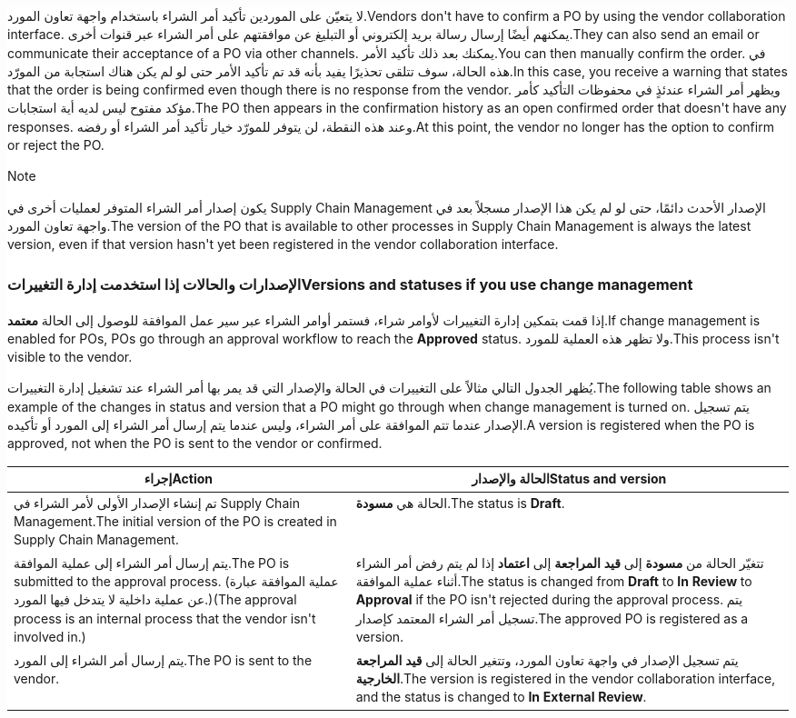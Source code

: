 <span data-ttu-id="3ef3d-247">لا يتعيّن على الموردين تأكيد أمر الشراء باستخدام واجهة تعاون المورد.</span><span class="sxs-lookup"><span data-stu-id="3ef3d-247">Vendors don't have to confirm a PO by using the vendor collaboration interface.</span></span> <span data-ttu-id="3ef3d-248">يمكنهم أيضًا إرسال رسالة بريد إلكتروني أو التبليغ عن موافقتهم على أمر الشراء عبر قنوات أخرى.</span><span class="sxs-lookup"><span data-stu-id="3ef3d-248">They can also send an email or communicate their acceptance of a PO via other channels.</span></span> <span data-ttu-id="3ef3d-249">يمكنك بعد ذلك تأكيد الأمر.</span><span class="sxs-lookup"><span data-stu-id="3ef3d-249">You can then manually confirm the order.</span></span> <span data-ttu-id="3ef3d-250">في هذه الحالة، سوف تتلقى تحذيرًا يفيد بأنه قد تم تأكيد الأمر حتى لو لم يكن هناك استجابة من المورّد.</span><span class="sxs-lookup"><span data-stu-id="3ef3d-250">In this case, you receive a warning that states that the order is being confirmed even though there is no response from the vendor.</span></span> <span data-ttu-id="3ef3d-251">ويظهر أمر الشراء عندئذٍ في محفوظات التأكيد كأمر مؤكد مفتوح ليس لديه أية استجابات.</span><span class="sxs-lookup"><span data-stu-id="3ef3d-251">The PO then appears in the confirmation history as an open confirmed order that doesn't have any responses.</span></span> <span data-ttu-id="3ef3d-252">وعند هذه النقطة، لن يتوفر للمورّد خيار تأكيد أمر الشراء أو رفضه.</span><span class="sxs-lookup"><span data-stu-id="3ef3d-252">At this point, the vendor no longer has the option to confirm or reject the PO.</span></span>

> [!NOTE]
> <span data-ttu-id="3ef3d-253">يكون إصدار أمر الشراء المتوفر لعمليات أخرى في Supply Chain Management الإصدار الأحدث دائمًا، حتى لو لم يكن هذا الإصدار مسجلاً بعد في واجهة تعاون المورد.</span><span class="sxs-lookup"><span data-stu-id="3ef3d-253">The version of the PO that is available to other processes in Supply Chain Management is always the latest version, even if that version hasn't yet been registered in the vendor collaboration interface.</span></span>

### <a name="versions-and-statuses-if-you-use-change-management"></a><span data-ttu-id="3ef3d-254">الإصدارات والحالات إذا استخدمت إدارة التغييرات</span><span class="sxs-lookup"><span data-stu-id="3ef3d-254">Versions and statuses if you use change management</span></span>

<span data-ttu-id="3ef3d-255">إذا قمت بتمكين إدارة التغييرات لأوامر شراء، فستمر أوامر الشراء عبر سير عمل الموافقة للوصول إلى الحالة **معتمد**.</span><span class="sxs-lookup"><span data-stu-id="3ef3d-255">If change management is enabled for POs, POs go through an approval workflow to reach the **Approved** status.</span></span> <span data-ttu-id="3ef3d-256">ولا تظهر هذه العملية للمورد.</span><span class="sxs-lookup"><span data-stu-id="3ef3d-256">This process isn't visible to the vendor.</span></span>

<span data-ttu-id="3ef3d-257">يُظهر الجدول التالي مثالاً على التغييرات في الحالة والإصدار التي قد يمر بها أمر الشراء عند تشغيل إدارة التغييرات.</span><span class="sxs-lookup"><span data-stu-id="3ef3d-257">The following table shows an example of the changes in status and version that a PO might go through when change management is turned on.</span></span> <span data-ttu-id="3ef3d-258">يتم تسجيل الإصدار عندما تتم الموافقة على أمر الشراء، وليس عندما يتم إرسال أمر الشراء إلى المورد أو تأكيده.</span><span class="sxs-lookup"><span data-stu-id="3ef3d-258">A version is registered when the PO is approved, not when the PO is sent to the vendor or confirmed.</span></span>

| <span data-ttu-id="3ef3d-259">إجراء</span><span class="sxs-lookup"><span data-stu-id="3ef3d-259">Action</span></span> | <span data-ttu-id="3ef3d-260">الحالة والإصدار</span><span class="sxs-lookup"><span data-stu-id="3ef3d-260">Status and version</span></span> |
|--------|--------------------|
| <span data-ttu-id="3ef3d-261">تم إنشاء الإصدار الأولى لأمر الشراء في Supply Chain Management.</span><span class="sxs-lookup"><span data-stu-id="3ef3d-261">The initial version of the PO is created in Supply Chain Management.</span></span> | <span data-ttu-id="3ef3d-262">الحالة هي **مسودة**.</span><span class="sxs-lookup"><span data-stu-id="3ef3d-262">The status is **Draft**.</span></span> |
| <span data-ttu-id="3ef3d-263">يتم إرسال أمر الشراء إلى عملية الموافقة.</span><span class="sxs-lookup"><span data-stu-id="3ef3d-263">The PO is submitted to the approval process.</span></span> <span data-ttu-id="3ef3d-264">(عملية الموافقة عبارة عن عملية داخلية لا يتدخل فيها المورد.)</span><span class="sxs-lookup"><span data-stu-id="3ef3d-264">(The approval process is an internal process that the vendor isn't involved in.)</span></span> | <span data-ttu-id="3ef3d-265">تتغيّر الحالة من **مسودة‬** إلى **قيد المراجعة‬** إلى **اعتماد** إذا لم يتم رفض أمر الشراء أثناء عملية الموافقة.</span><span class="sxs-lookup"><span data-stu-id="3ef3d-265">The status is changed from **Draft** to **In Review** to **Approval** if the PO isn't rejected during the approval process.</span></span> <span data-ttu-id="3ef3d-266">يتم تسجيل أمر الشراء المعتمد كإصدار.</span><span class="sxs-lookup"><span data-stu-id="3ef3d-266">The approved PO is registered as a version.</span></span> | 
| <span data-ttu-id="3ef3d-267">يتم إرسال أمر الشراء إلى المورد.</span><span class="sxs-lookup"><span data-stu-id="3ef3d-267">The PO is sent to the vendor.</span></span> | <span data-ttu-id="3ef3d-268">يتم تسجيل الإصدار في واجهة تعاون المورد، وتتغير الحالة إلى **قيد المراجعة الخارجية‬**.</span><span class="sxs-lookup"><span data-stu-id="3ef3d-268">The version is registered in the vendor collaboration interface, and the status is changed to **In External Review**.</span></span> |